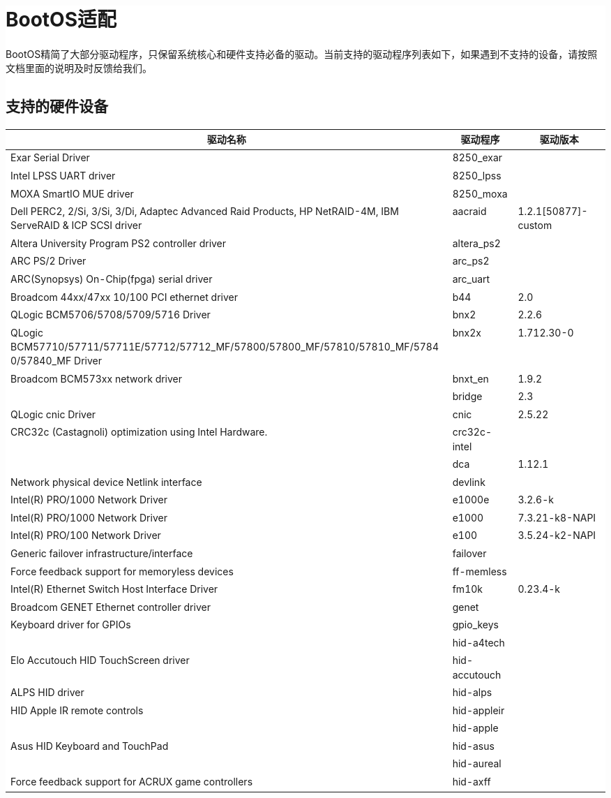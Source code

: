 # BootOS适配

BootOS精简了大部分驱动程序，只保留系统核心和硬件支持必备的驱动。当前支持的驱动程序列表如下，如果遇到不支持的设备，请按照文档里面的说明及时反馈给我们。

## 支持的硬件设备

| 驱动名称 | 驱动程序 | 驱动版本 |
| -------- | -------- | ---- |
| Exar Serial Driver | 8250_exar |  |
| Intel LPSS UART driver | 8250_lpss |  |
| MOXA SmartIO MUE driver | 8250_moxa |  |
| Dell PERC2, 2/Si, 3/Si, 3/Di, Adaptec Advanced Raid Products, HP NetRAID-4M, IBM ServeRAID & ICP SCSI driver | aacraid | 1.2.1[50877]-custom |
| Altera University Program PS2 controller driver | altera_ps2 |  |
| ARC PS/2 Driver | arc_ps2 |  |
| ARC(Synopsys) On-Chip(fpga) serial driver | arc_uart |  |
| Broadcom 44xx/47xx 10/100 PCI ethernet driver | b44 | 2.0 |
| QLogic BCM5706/5708/5709/5716 Driver | bnx2 | 2.2.6 |
| QLogic BCM57710/57711/57711E/57712/57712_MF/57800/57800_MF/57810/57810_MF/57840/57840_MF Driver | bnx2x | 1.712.30-0 |
| Broadcom BCM573xx network driver | bnxt_en | 1.9.2 |
|  | bridge | 2.3 |
| QLogic cnic Driver | cnic | 2.5.22 |
| CRC32c (Castagnoli) optimization using Intel Hardware. | crc32c-intel |  |
|  | dca | 1.12.1 |
| Network physical device Netlink interface | devlink |  |
| Intel(R) PRO/1000 Network Driver | e1000e | 3.2.6-k |
| Intel(R) PRO/1000 Network Driver | e1000 | 7.3.21-k8-NAPI |
| Intel(R) PRO/100 Network Driver | e100 | 3.5.24-k2-NAPI |
| Generic failover infrastructure/interface | failover |  |
| Force feedback support for memoryless devices | ff-memless |  |
| Intel(R) Ethernet Switch Host Interface Driver | fm10k | 0.23.4-k |
| Broadcom GENET Ethernet controller driver | genet |  |
| Keyboard driver for GPIOs | gpio_keys |  |
|  | hid-a4tech |  |
| Elo Accutouch HID TouchScreen driver | hid-accutouch |  |
| ALPS HID driver | hid-alps |  |
| HID Apple IR remote controls | hid-appleir |  |
|  | hid-apple |  |
| Asus HID Keyboard and TouchPad | hid-asus |  |
|  | hid-aureal |  |
| Force feedback support for ACRUX game controllers | hid-axff |  |